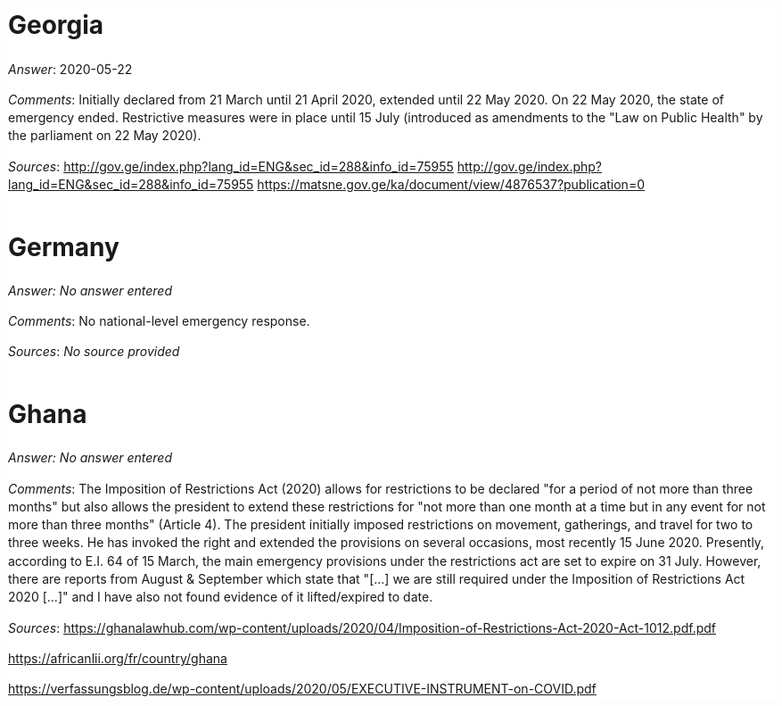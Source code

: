 



# Georgia 
*Answer*: 2020-05-22 

*Comments*:
 Initially declared from 21 March until 21 April 2020, extended until 22 May 2020. On 22 May 2020, the state of emergency ended. Restrictive measures were in place until 15 July (introduced as amendments to the "Law on Public Health" by the parliament on 22 May 2020). 

*Sources*:
 http://gov.ge/index.php?lang_id=ENG&sec_id=288&info_id=75955
http://gov.ge/index.php?lang_id=ENG&sec_id=288&info_id=75955
https://matsne.gov.ge/ka/document/view/4876537?publication=0



# Germany 

*Answer:* *No answer entered* 

*Comments*:
 No national-level emergency response. 

*Sources*:
*No source provided*



# Ghana 

*Answer:* *No answer entered* 

*Comments*:
 The Imposition of Restrictions Act (2020) allows for restrictions to be declared "for a period of not more than three months" but also allows the president to extend these restrictions for "not more than one month at a time but in any event for not more than three months" (Article 4). The president initially imposed restrictions on movement, gatherings, and travel for two to three weeks. He has invoked the right and extended the provisions on several occasions, most recently 15 June 2020. Presently, according to E.I. 64 of 15 March, the main emergency provisions under the restrictions act are set to expire on 31 July. However, there are reports from August & September which state that "[...] we are still required under the Imposition of Restrictions Act 2020 [...]" and I have also not found evidence of it lifted/expired to date. 

*Sources*:
 https://ghanalawhub.com/wp-content/uploads/2020/04/Imposition-of-Restrictions-Act-2020-Act-1012.pdf.pdf



https://africanlii.org/fr/country/ghana



https://verfassungsblog.de/wp-content/uploads/2020/05/EXECUTIVE-INSTRUMENT-on-COVID.pdf
